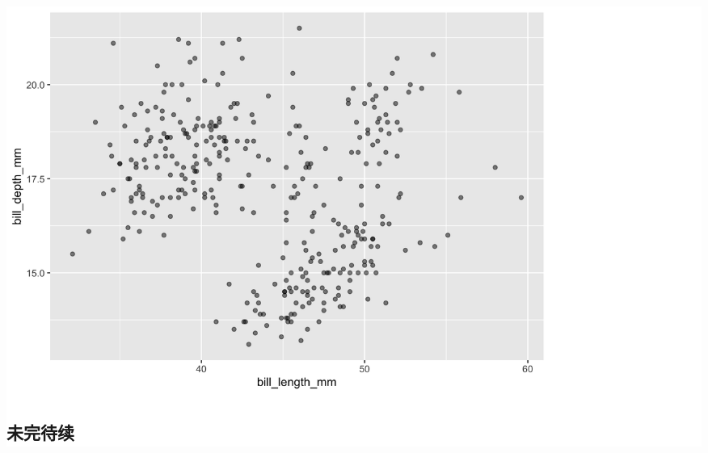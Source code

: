<img src="tidyverse_ggplot2_pass_function_to_parameters_files/figure-html/unnamed-chunk-60-1.png" width="672" />

## 未完待续





